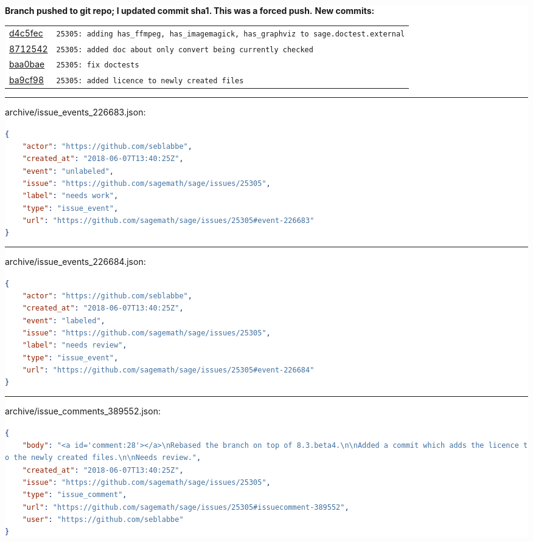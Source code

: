 <a id='comment:27'></a>
**Branch pushed to git repo; I updated commit sha1. This was a forced push.** **New commits:**
<table><tr><td><a href="https://github.com/sagemath/sagetrac-mirror/commit/d4c5fec12558e87141835bc3b69977554314ce4b">d4c5fec</a></td><td><code>25305: adding has_ffmpeg, has_imagemagick, has_graphviz to sage.doctest.external</code></td></tr><tr><td><a href="https://github.com/sagemath/sagetrac-mirror/commit/8712542426d6f1d9f444d7151194f7acca51b6c8">8712542</a></td><td><code>25305: added doc about only convert being currently checked</code></td></tr><tr><td><a href="https://github.com/sagemath/sagetrac-mirror/commit/baa0baedfed5d127c038f98263325a6d915715d6">baa0bae</a></td><td><code>25305: fix doctests</code></td></tr><tr><td><a href="https://github.com/sagemath/sagetrac-mirror/commit/ba9cf98f587a0304642946797b995f6790835aad">ba9cf98</a></td><td><code>25305: added licence to newly created files</code></td></tr></table>




---

archive/issue_events_226683.json:
```json
{
    "actor": "https://github.com/seblabbe",
    "created_at": "2018-06-07T13:40:25Z",
    "event": "unlabeled",
    "issue": "https://github.com/sagemath/sage/issues/25305",
    "label": "needs work",
    "type": "issue_event",
    "url": "https://github.com/sagemath/sage/issues/25305#event-226683"
}
```



---

archive/issue_events_226684.json:
```json
{
    "actor": "https://github.com/seblabbe",
    "created_at": "2018-06-07T13:40:25Z",
    "event": "labeled",
    "issue": "https://github.com/sagemath/sage/issues/25305",
    "label": "needs review",
    "type": "issue_event",
    "url": "https://github.com/sagemath/sage/issues/25305#event-226684"
}
```



---

archive/issue_comments_389552.json:
```json
{
    "body": "<a id='comment:28'></a>\nRebased the branch on top of 8.3.beta4.\n\nAdded a commit which adds the licence to the newly created files.\n\nNeeds review.",
    "created_at": "2018-06-07T13:40:25Z",
    "issue": "https://github.com/sagemath/sage/issues/25305",
    "type": "issue_comment",
    "url": "https://github.com/sagemath/sage/issues/25305#issuecomment-389552",
    "user": "https://github.com/seblabbe"
}
```
